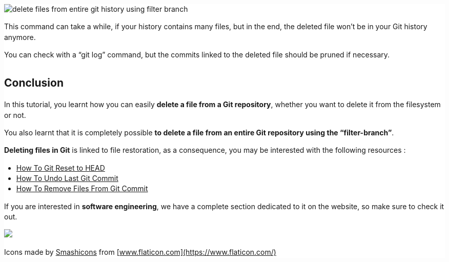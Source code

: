 ![delete files from entire git history using filter branch](https://devconnected.com/wp-content/uploads/2020/08/rewrite-history.png)

This command can take a while, if your history contains many files, but in the end, the deleted file won’t be in your Git history anymore.

You can check with a “git log” command, but the commits linked to the deleted file should be pruned if necessary.

## Conclusion

In this tutorial, you learnt how you can easily **delete a file from a Git repository**, whether you want to delete it from the filesystem or not.

You also learnt that it is completely possible **to delete a file from an entire Git repository using the “filter-branch”**.

**Deleting files in Git** is linked to file restoration, as a consequence, you may be interested with the following resources :

-   [How To Git Reset to HEAD](https://devconnected.com/how-to-git-reset-to-head/)
-   [How To Undo Last Git Commit](https://devconnected.com/how-to-undo-last-git-commit/)
-   [How To Remove Files From Git Commit](https://devconnected.com/how-to-remove-files-from-git-commit/)

If you are interested in **software engineering**, we have a complete section dedicated to it on the website, so make sure to check it out.

[![](https://devconnected.com/wp-content/uploads/2019/10/featured-14.png)](https://devconnected.com/category/software-engineering/)

Icons made by [Smashicons](https://www.flaticon.com/authors/smashicons) from [www.flaticon.com](https://www.flaticon.com/)